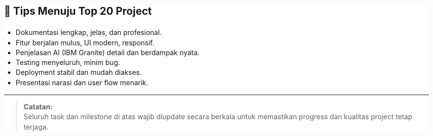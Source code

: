 
## 🏅 Tips Menuju Top 20 Project

- Dokumentasi lengkap, jelas, dan profesional.
- Fitur berjalan mulus, UI modern, responsif.
- Penjelasan AI (IBM Granite) detail dan berdampak nyata.
- Testing menyeluruh, minim bug.
- Deployment stabil dan mudah diakses.
- Presentasi narasi dan user flow menarik.

---

> **Catatan:**  
> Seluruh task dan milestone di atas wajib diupdate secara berkala untuk memastikan progress dan kualitas project tetap terjaga.
